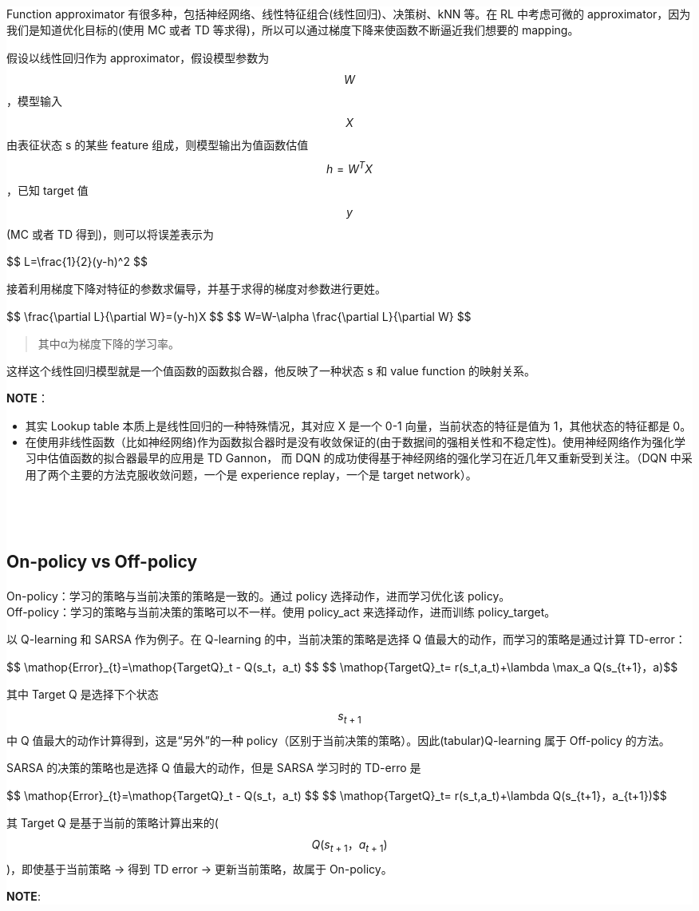 Function approximator 有很多种，包括神经网络、线性特征组合(线性回归)、决策树、kNN 等。在 RL 中考虑可微的 approximator，因为我们是知道优化目标的(使用 MC 或者 TD 等求得)，所以可以通过梯度下降来使函数不断逼近我们想要的 mapping。

假设以线性回归作为 approximator，假设模型参数为 $$ W $$，模型输入 $$ X $$ 由表征状态 s 的某些 feature 组成，则模型输出为值函数估值 $$ h=W^T X $$，已知 target 值 $$ y $$ (MC 或者 TD 得到)，则可以将误差表示为


  <div class="formula">
    $$ L=\frac{1}{2}(y-h)^2 $$
  </div>


接着利用梯度下降对特征的参数求偏导，并基于求得的梯度对参数进行更姓。


  <div class="formula">
    $$ \frac{\partial L}{\partial W}=(y-h)X $$
    $$ W=W-\alpha  \frac{\partial L}{\partial W} $$
  </div>


>其中α为梯度下降的学习率。

这样这个线性回归模型就是一个值函数的函数拟合器，他反映了一种状态 s 和 value function 的映射关系。

**NOTE**：

- 其实 Lookup table 本质上是线性回归的一种特殊情况，其对应 X 是一个 0-1 向量，当前状态的特征是值为 1，其他状态的特征都是 0。
- 在使用非线性函数（比如神经网络)作为函数拟合器时是没有收敛保证的(由于数据间的强相关性和不稳定性)。使用神经网络作为强化学习中估值函数的拟合器最早的应用是 TD Gannon， 而 DQN 的成功使得基于神经网络的强化学习在近几年又重新受到关注。（DQN 中采用了两个主要的方法克服收敛问题，一个是 experience replay，一个是 target network）。

<br><br>

## On-policy vs Off-policy  

On-policy：学习的策略与当前决策的策略是一致的。通过 policy 选择动作，进而学习优化该 policy。  
Off-policy：学习的策略与当前决策的策略可以不一样。使用 policy_act 来选择动作，进而训练 policy_target。  

以 Q-learning 和 SARSA 作为例子。在 Q-learning 的中，当前决策的策略是选择 Q 值最大的动作，而学习的策略是通过计算 TD-error：


  <div class="formula">
    $$ \mathop{Error}_{t}=\mathop{TargetQ}_t - Q(s_t，a_t) $$
    $$ \mathop{TargetQ}_t= r(s_t,a_t)+\lambda \max_a Q(s_{t+1}，a)$$
  </div>


其中 Target Q 是选择下个状态 $$ s_{t+1} $$ 中 Q 值最大的动作计算得到，这是“另外”的一种 policy（区别于当前决策的策略）。因此(tabular)Q-learning 属于 Off-policy 的方法。

SARSA 的决策的策略也是选择 Q 值最大的动作，但是 SARSA 学习时的 TD-erro 是


  <div class="formula">
    $$ \mathop{Error}_{t}=\mathop{TargetQ}_t - Q(s_t，a_t) $$
    $$ \mathop{TargetQ}_t= r(s_t,a_t)+\lambda Q(s_{t+1}，a_{t+1})$$
  </div>


其 Target Q 是基于当前的策略计算出来的($$ Q(s_{t+1}，a_{t+1}) $$)，即使基于当前策略 -> 得到 TD error -> 更新当前策略，故属于 On-policy。   

**NOTE**:

